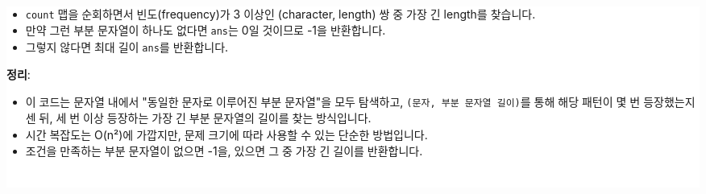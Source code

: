    - `count` 맵을 순회하면서 빈도(frequency)가 3 이상인 (character, length) 쌍 중 가장 긴 length를 찾습니다.
   - 만약 그런 부분 문자열이 하나도 없다면 `ans`는 0일 것이므로 -1을 반환합니다.
   - 그렇지 않다면 최대 길이 `ans`를 반환합니다.

**정리**:  
- 이 코드는 문자열 내에서 "동일한 문자로 이루어진 부분 문자열"을 모두 탐색하고, `(문자, 부분 문자열 길이)`를 통해 해당 패턴이 몇 번 등장했는지 센 뒤, 세 번 이상 등장하는 가장 긴 부분 문자열의 길이를 찾는 방식입니다.
- 시간 복잡도는 O(n²)에 가깝지만, 문제 크기에 따라 사용할 수 있는 단순한 방법입니다.
- 조건을 만족하는 부분 문자열이 없으면 -1을, 있으면 그 중 가장 긴 길이를 반환합니다.

<br/>